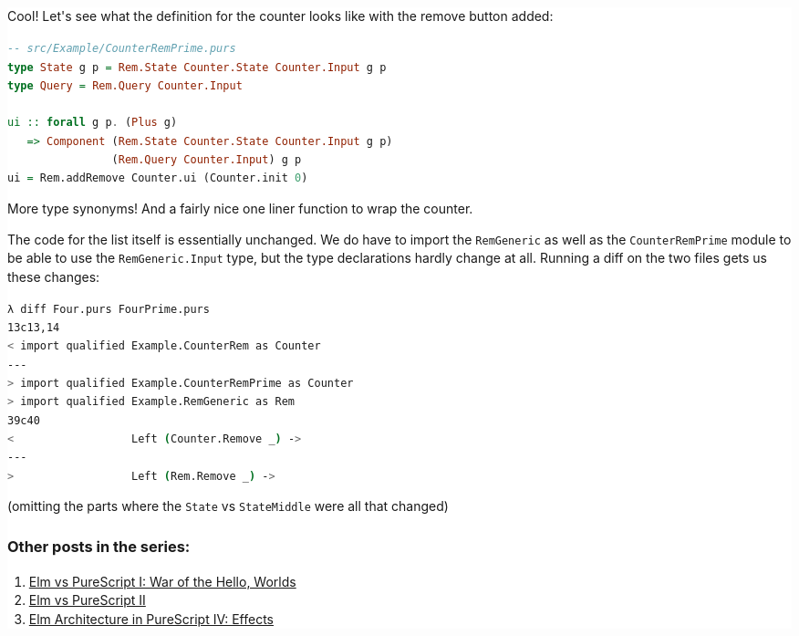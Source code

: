 Cool! Let's see what the definition for the counter looks like with the remove button added:

```haskell
-- src/Example/CounterRemPrime.purs
type State g p = Rem.State Counter.State Counter.Input g p
type Query = Rem.Query Counter.Input

ui :: forall g p. (Plus g)
   => Component (Rem.State Counter.State Counter.Input g p)
                (Rem.Query Counter.Input) g p
ui = Rem.addRemove Counter.ui (Counter.init 0)
```

More type synonyms! And a fairly nice one liner function to wrap the counter.

The code for the list itself is essentially unchanged.
We do have to import the `RemGeneric` as well as the `CounterRemPrime` module to be able to use the `RemGeneric.Input` type, but the type declarations hardly change at all.
Running a diff on the two files gets us these changes:

```bash
λ diff Four.purs FourPrime.purs
13c13,14
< import qualified Example.CounterRem as Counter
---
> import qualified Example.CounterRemPrime as Counter
> import qualified Example.RemGeneric as Rem
39c40
<                  Left (Counter.Remove _) ->
---
>                  Left (Rem.Remove _) ->
```

(omitting the parts where the `State` vs `StateMiddle` were all that changed)


### Other posts in the series:

1. [Elm vs PureScript I: War of the Hello, Worlds](http://www.parsonsmatt.org/programming/2015/10/03/elm_vs_purescript.html)
2. [Elm vs PureScript II](http://www.parsonsmatt.org/programming/2015/10/05/elm_vs_purescript_ii.html)
3. [Elm Architecture in PureScript IV: Effects](http://www.parsonsmatt.org/programming/2015/10/11/elm_architecture_in_purescript_iv:_effects.html)
